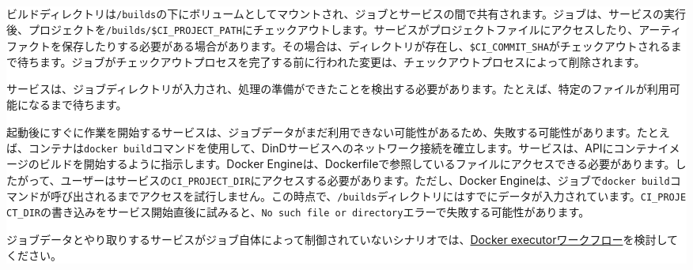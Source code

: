 ビルドディレクトリは`/builds`の下にボリュームとしてマウントされ、ジョブとサービスの間で共有されます。ジョブは、サービスの実行後、プロジェクトを`/builds/$CI_PROJECT_PATH`にチェックアウトします。サービスがプロジェクトファイルにアクセスしたり、アーティファクトを保存したりする必要がある場合があります。その場合は、ディレクトリが存在し、`$CI_COMMIT_SHA`がチェックアウトされるまで待ちます。ジョブがチェックアウトプロセスを完了する前に行われた変更は、チェックアウトプロセスによって削除されます。

サービスは、ジョブディレクトリが入力され、処理の準備ができたことを検出する必要があります。たとえば、特定のファイルが利用可能になるまで待ちます。

起動後にすぐに作業を開始するサービスは、ジョブデータがまだ利用できない可能性があるため、失敗する可能性があります。たとえば、コンテナは`docker build`コマンドを使用して、DinDサービスへのネットワーク接続を確立します。サービスは、APIにコンテナイメージのビルドを開始するように指示します。Docker Engineは、Dockerfileで参照しているファイルにアクセスできる必要があります。したがって、ユーザーはサービスの`CI_PROJECT_DIR`にアクセスする必要があります。ただし、Docker Engineは、ジョブで`docker build`コマンドが呼び出されるまでアクセスを試行しません。この時点で、`/builds`ディレクトリにはすでにデータが入力されています。`CI_PROJECT_DIR`の書き込みをサービス開始直後に試みると、`No such file or directory`エラーで失敗する可能性があります。

ジョブデータとやり取りするサービスがジョブ自体によって制御されていないシナリオでは、[Docker executorワークフロー](https://docs.gitlab.com/runner/executors/docker.html#docker-executor-workflow)を検討してください。
